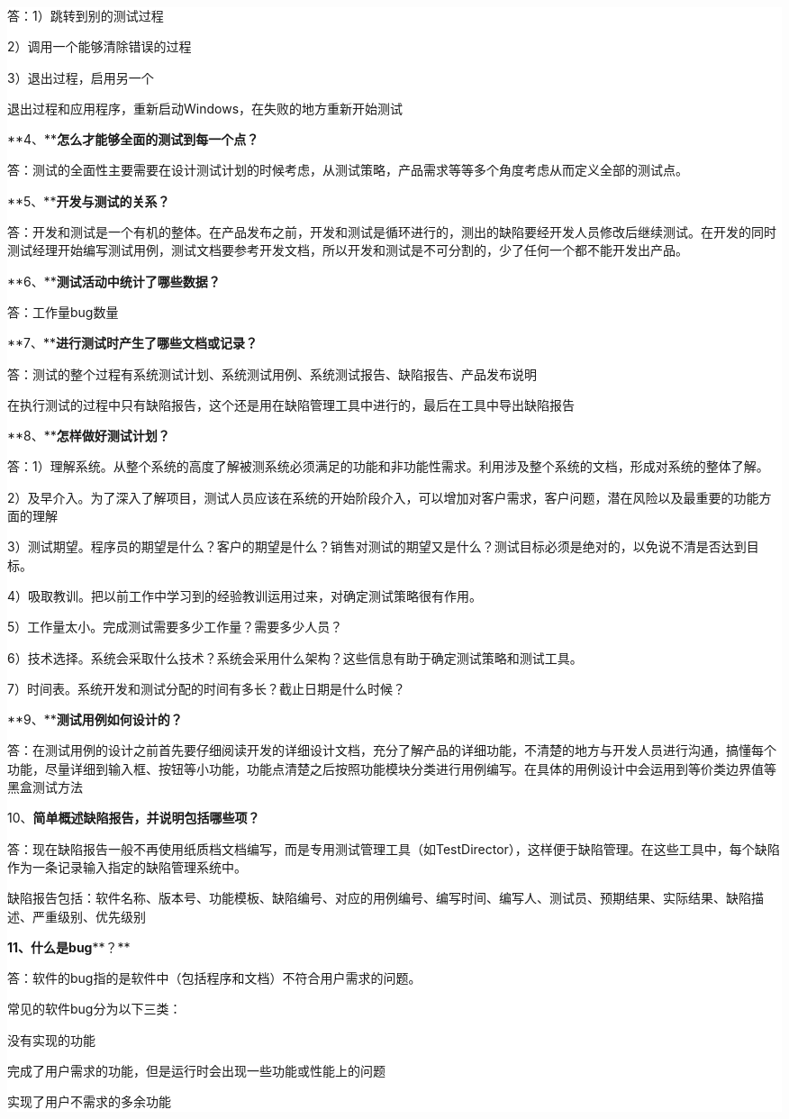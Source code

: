答：1）跳转到别的测试过程

2）调用一个能够清除错误的过程

3）退出过程，启用另一个

退出过程和应用程序，重新启动Windows，在失败的地方重新开始测试

**4、****怎么才能够全面的测试到每一个点？**

答：测试的全面性主要需要在设计测试计划的时候考虑，从测试策略，产品需求等等多个角度考虑从而定义全部的测试点。

**5、****开发与测试的关系？**

答：开发和测试是一个有机的整体。在产品发布之前，开发和测试是循环进行的，测出的缺陷要经开发人员修改后继续测试。在开发的同时测试经理开始编写测试用例，测试文档要参考开发文档，所以开发和测试是不可分割的，少了任何一个都不能开发出产品。

**6、****测试活动中统计了哪些数据？**

答：工作量bug数量

**7、****进行测试时产生了哪些文档或记录？**

答：测试的整个过程有系统测试计划、系统测试用例、系统测试报告、缺陷报告、产品发布说明

在执行测试的过程中只有缺陷报告，这个还是用在缺陷管理工具中进行的，最后在工具中导出缺陷报告

**8、****怎样做好测试计划？**

答：1）理解系统。从整个系统的高度了解被测系统必须满足的功能和非功能性需求。利用涉及整个系统的文档，形成对系统的整体了解。

2）及早介入。为了深入了解项目，测试人员应该在系统的开始阶段介入，可以增加对客户需求，客户问题，潜在风险以及最重要的功能方面的理解

3）测试期望。程序员的期望是什么？客户的期望是什么？销售对测试的期望又是什么？测试目标必须是绝对的，以免说不清是否达到目标。

4）吸取教训。把以前工作中学习到的经验教训运用过来，对确定测试策略很有作用。

5）工作量太小。完成测试需要多少工作量？需要多少人员？

6）技术选择。系统会采取什么技术？系统会采用什么架构？这些信息有助于确定测试策略和测试工具。

7）时间表。系统开发和测试分配的时间有多长？截止日期是什么时候？

**9、****测试用例如何设计的？**

答：在测试用例的设计之前首先要仔细阅读开发的详细设计文档，充分了解产品的详细功能，不清楚的地方与开发人员进行沟通，搞懂每个功能，尽量详细到输入框、按钮等小功能，功能点清楚之后按照功能模块分类进行用例编写。在具体的用例设计中会运用到等价类边界值等黑盒测试方法

10、**简单概述缺陷报告，并说明包括哪些项？**

答：现在缺陷报告一般不再使用纸质档文档编写，而是专用测试管理工具（如TestDirector），这样便于缺陷管理。在这些工具中，每个缺陷作为一条记录输入指定的缺陷管理系统中。

缺陷报告包括：软件名称、版本号、功能模板、缺陷编号、对应的用例编号、编写时间、编写人、测试员、预期结果、实际结果、缺陷描述、严重级别、优先级别

**11、****什么是****bug****？**

答：软件的bug指的是软件中（包括程序和文档）不符合用户需求的问题。

常见的软件bug分为以下三类：

没有实现的功能

完成了用户需求的功能，但是运行时会出现一些功能或性能上的问题

实现了用户不需求的多余功能
